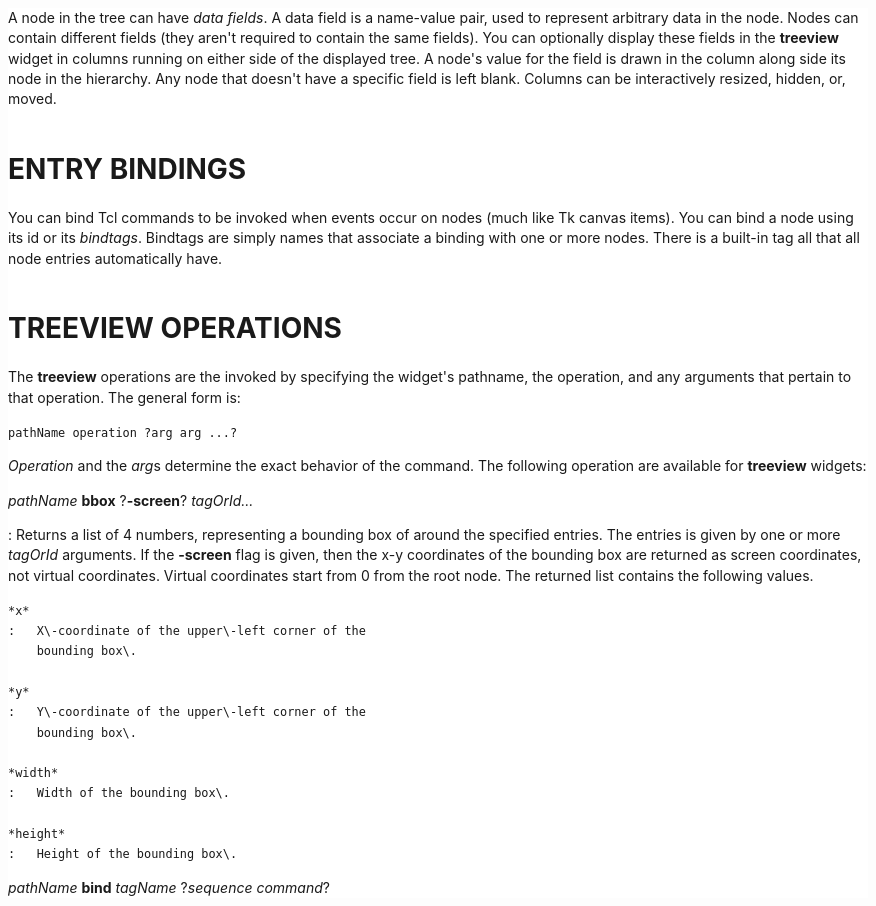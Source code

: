 A node in the tree can have *data* *fields*\.  A data field is a name\-value
pair, used to represent arbitrary data in the node\.  Nodes can contain
different fields (they aren\'t required to contain the same fields)\.
You can optionally display these fields in the __treeview__ widget in
columns running on either side of the displayed tree\.  A node\'s value
for the field is drawn in the column along side its node in the
hierarchy\.  Any node that doesn\'t have a specific field is left blank\.
Columns can be interactively resized, hidden, or, moved\.

ENTRY BINDINGS
==============

You can bind Tcl commands to be invoked when events occur on nodes
(much like Tk canvas items)\.  You can bind a node using its id or its
*bindtags*\.  Bindtags are simply names that associate a binding with one
or more nodes\.  There is a built\-in tag all that all node entries
automatically have\.  

TREEVIEW OPERATIONS
===================

The __treeview__ operations are the invoked by specifying the widget\'s
pathname, the operation, and any arguments that pertain to that
operation\.  The general form is:  

~~~~~
pathName operation ?arg arg ...?
~~~~~

*Operation* and the *arg*s determine the exact behavior of the command\.
The following operation are available for __treeview__ widgets:

*pathName* __bbox__ ?__\-screen__? *tagOrId\.\.\.*

:   Returns a list of 4 numbers, representing a bounding box of
    around the specified entries\. The entries is given by one or
    more *tagOrId* arguments\.  If the __\-screen__ flag is given, then the
    x\-y coordinates of the bounding box are returned as screen
    coordinates, not virtual coordinates\. Virtual coordinates start
    from 0 from the root node\.  The returned list contains the
    following values\.  

    *x*
    :   X\-coordinate of the upper\-left corner of the
        bounding box\.  

    *y*
    :   Y\-coordinate of the upper\-left corner of the
        bounding box\.  

    *width*
    :   Width of the bounding box\.

    *height*
    :   Height of the bounding box\.

*pathName* __bind__ *tagName* ?*sequence* *command*?

